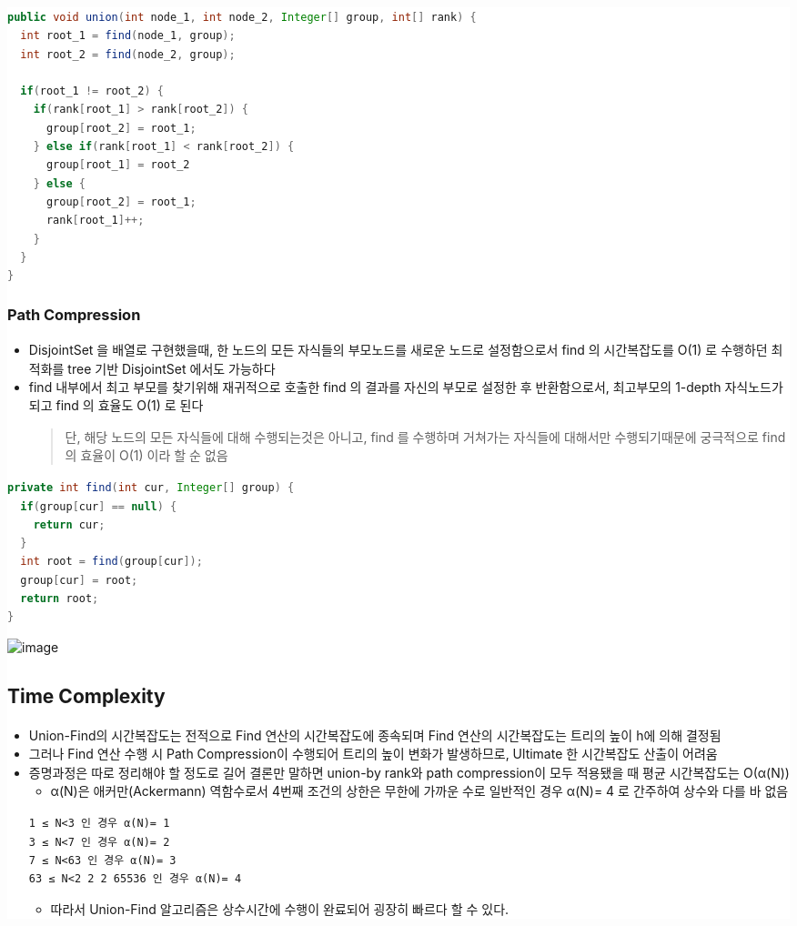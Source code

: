 ```java
public void union(int node_1, int node_2, Integer[] group, int[] rank) {
  int root_1 = find(node_1, group);
  int root_2 = find(node_2, group);

  if(root_1 != root_2) {
    if(rank[root_1] > rank[root_2]) {
      group[root_2] = root_1;  
    } else if(rank[root_1] < rank[root_2]) {
      group[root_1] = root_2
    } else {
      group[root_2] = root_1;
      rank[root_1]++;
    }
  }  
}
```

### Path Compression
* DisjointSet 을 배열로 구현했을때, 한 노드의 모든 자식들의 부모노드를 새로운 노드로 설정함으로서 find 의 시간복잡도를 O(1) 로 수행하던 최적화를 tree 기반 DisjointSet 에서도 가능하다
* find 내부에서 최고 부모를 찾기위해 재귀적으로 호출한 find 의 결과를 자신의 부모로 설정한 후 반환함으로서, 최고부모의 1-depth 자식노드가 되고 find 의 효율도 O(1) 로 된다
  > 단, 해당 노드의 모든 자식들에 대해 수행되는것은 아니고, find 를 수행하며 거쳐가는 자식들에 대해서만 수행되기때문에 궁극적으로 find 의 효율이 O(1) 이라 할 순 없음
```java
private int find(int cur, Integer[] group) {
  if(group[cur] == null) {
    return cur;
  }
  int root = find(group[cur]);
  group[cur] = root;
  return root;
}
```

<img width="548" alt="image" src="https://user-images.githubusercontent.com/48702893/197330868-1006d069-3747-40c2-aff4-d8fcc9eb48ae.png">

<br>

## Time Complexity
* Union-Find의 시간복잡도는 전적으로 Find 연산의 시간복잡도에 종속되며 Find 연산의 시간복잡도는 트리의 높이 h에 의해 결정됨 
* 그러나 Find 연산 수행 시 Path Compression이 수행되어 트리의 높이 변화가 발생하므로, Ultimate 한 시간복잡도 산출이 어려움
* 증명과정은 따로 정리해야 할 정도로 길어 결론만 말하면 union-by rank와 path compression이 모두 적용됐을 때 평균 시간복잡도는 O(α(N))
  * α(N)은 애커만(Ackermann) 역함수로서 4번째 조건의 상한은 무한에 가까운 수로 일반적인 경우 α(N)= 4 로 간주하여 상수와 다를 바 없음
  ```
  1 ≤ N<3 인 경우 α(N)= 1 
  3 ≤ N<7 인 경우 α(N)= 2 
  7 ≤ N<63 인 경우 α(N)= 3 
  63 ≤ N<2 2 2 65536 인 경우 α(N)= 4 
  ```
  * 따라서 Union-Find 알고리즘은 상수시간에 수행이 완료되어 굉장히 빠르다 할 수 있다. 
